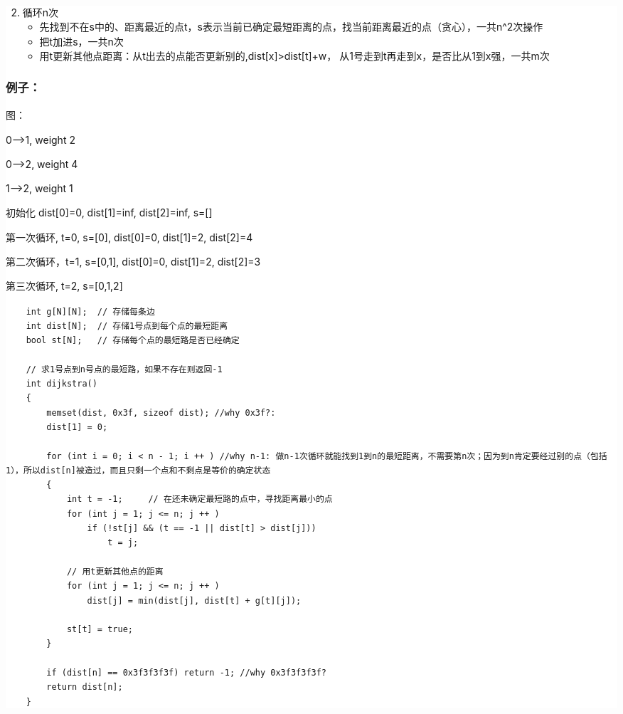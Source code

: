2. 循环n次
	- 先找到不在s中的、距离最近的点t，s表示当前已确定最短距离的点，找当前距离最近的点（贪心），一共n^2次操作
	- 把t加进s，一共n次
	- 用t更新其他点距离：从t出去的点能否更新别的,dist[x]>dist[t]+w， 从1号走到t再走到x，是否比从1到x强，一共m次

### 例子：

图：

0-->1, weight 2

0-->2, weight 4

1-->2, weight 1

初始化 dist[0]=0, dist[1]=inf, dist[2]=inf, s=[]

第一次循环, t=0, s=[0], dist[0]=0, dist[1]=2, dist[2]=4

第二次循环，t=1, s=[0,1], dist[0]=0, dist[1]=2, dist[2]=3

第三次循环, t=2, s=[0,1,2]


```
	int g[N][N];  // 存储每条边
	int dist[N];  // 存储1号点到每个点的最短距离
	bool st[N];   // 存储每个点的最短路是否已经确定

	// 求1号点到n号点的最短路，如果不存在则返回-1
	int dijkstra()
	{
		memset(dist, 0x3f, sizeof dist); //why 0x3f?:
		dist[1] = 0;
		
		for (int i = 0; i < n - 1; i ++ ) //why n-1: 做n-1次循环就能找到1到n的最短距离，不需要第n次；因为到n肯定要经过别的点（包括1），所以dist[n]被造过，而且只剩一个点和不剩点是等价的确定状态
		{
			int t = -1;		// 在还未确定最短路的点中，寻找距离最小的点
			for (int j = 1; j <= n; j ++ )
				if (!st[j] && (t == -1 || dist[t] > dist[j]))
					t = j; 
			
			// 用t更新其他点的距离
			for (int j = 1; j <= n; j ++ )
				dist[j] = min(dist[j], dist[t] + g[t][j]);
			
			st[t] = true;
		}
		
		if (dist[n] == 0x3f3f3f3f) return -1; //why 0x3f3f3f3f?
		return dist[n];
	}

```
